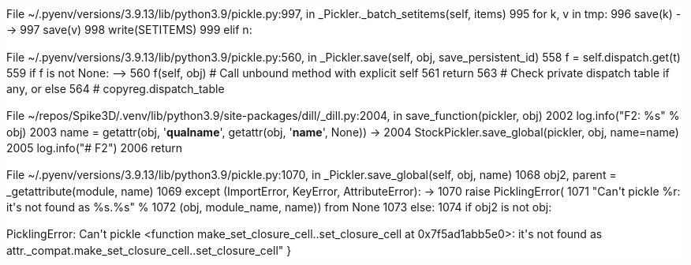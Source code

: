 File ~/.pyenv/versions/3.9.13/lib/python3.9/pickle.py:997, in _Pickler._batch_setitems(self, items)
    995     for k, v in tmp:
    996         save(k)
--> 997         save(v)
    998     write(SETITEMS)
    999 elif n:

File ~/.pyenv/versions/3.9.13/lib/python3.9/pickle.py:560, in _Pickler.save(self, obj, save_persistent_id)
    558 f = self.dispatch.get(t)
    559 if f is not None:
--> 560     f(self, obj)  # Call unbound method with explicit self
    561     return
    563 # Check private dispatch table if any, or else
    564 # copyreg.dispatch_table

File ~/repos/Spike3D/.venv/lib/python3.9/site-packages/dill/_dill.py:2004, in save_function(pickler, obj)
   2002     log.info(\"F2: %s\" % obj)
   2003     name = getattr(obj, '__qualname__', getattr(obj, '__name__', None))
-> 2004     StockPickler.save_global(pickler, obj, name=name)
   2005     log.info(\"# F2\")
   2006 return

File ~/.pyenv/versions/3.9.13/lib/python3.9/pickle.py:1070, in _Pickler.save_global(self, obj, name)
   1068     obj2, parent = _getattribute(module, name)
   1069 except (ImportError, KeyError, AttributeError):
-> 1070     raise PicklingError(
   1071         \"Can't pickle %r: it's not found as %s.%s\" %
   1072         (obj, module_name, name)) from None
   1073 else:
   1074     if obj2 is not obj:

PicklingError: Can't pickle <function make_set_closure_cell.<locals>.set_closure_cell at 0x7f5ad1abb5e0>: it's not found as attr._compat.make_set_closure_cell.<locals>.set_closure_cell"
}